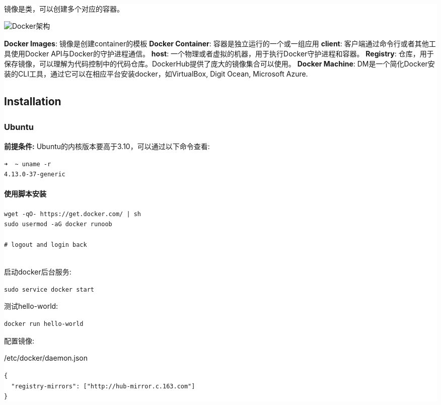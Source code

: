 镜像是类，可以创建多个对应的容器。
  
![Docker架构](http://www.runoob.com/wp-content/uploads/2016/04/576507-docker1.png )
  
**Docker Images**: 镜像是创建container的模板
**Docker Container**: 容器是独立运行的一个或一组应用
**client**: 客户端通过命令行或者其他工具使用Docker API与Docker的守护进程通信。
**host**: 一个物理或者虚拟的机器，用于执行Docker守护进程和容器。
**Registry**: 仓库，用于保存镜像，可以理解为代码控制中的代码仓库。DockerHub提供了庞大的镜像集合可以使用。
**Docker Machine**: DM是一个简化Docker安装的CLI工具，通过它可以在相应平台安装docker，如VirtualBox, Digit Ocean, Microsoft Azure.
  
  
## Installation
  
  
### Ubuntu
  
  
**前提条件:** Ubuntu的内核版本要高于3.10，可以通过以下命令查看:
  
```
➜  ~ uname -r
4.13.0-37-generic
```
  
#### 使用脚本安装
  
  
```
wget -qO- https://get.docker.com/ | sh
sudo usermod -aG docker runoob
  
# logout and login back
  
```
  
启动docker后台服务:
  
```
sudo service docker start
```
  
测试hello-world:
  
```
docker run hello-world
```
  
配置镜像:
  
/etc/docker/daemon.json
  
```
{
  "registry-mirrors": ["http://hub-mirror.c.163.com"]
}
```
  